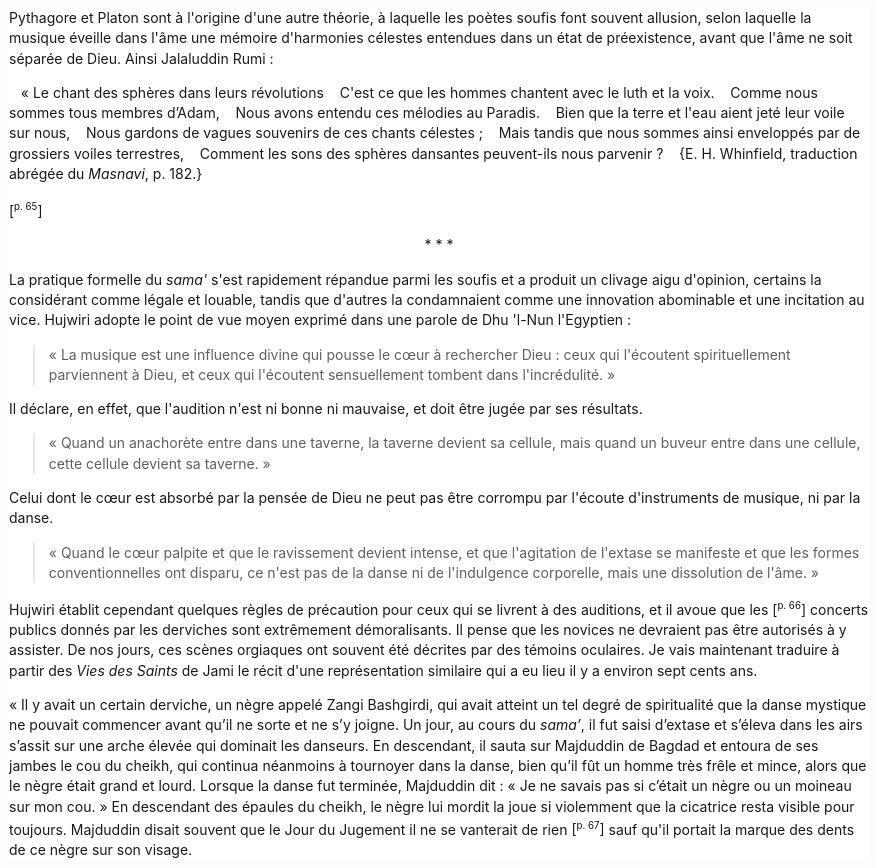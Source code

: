 Pythagore et Platon sont à l'origine d'une autre théorie, à laquelle les poètes soufis font souvent allusion, selon laquelle la musique éveille dans l'âme une mémoire d'harmonies célestes entendues dans un état de préexistence, avant que l'âme ne soit séparée de Dieu. Ainsi Jalaluddin Rumi :

&nbsp;&nbsp;&nbsp;« Le chant des sphères dans leurs révolutions
&nbsp;&nbsp;&nbsp;C'est ce que les hommes chantent avec le luth et la voix.
&nbsp;&nbsp;&nbsp;Comme nous sommes tous membres d’Adam,
&nbsp;&nbsp;&nbsp;Nous avons entendu ces mélodies au Paradis.
&nbsp;&nbsp;&nbsp;Bien que la terre et l'eau aient jeté leur voile sur nous,
&nbsp;&nbsp;&nbsp;Nous gardons de vagues souvenirs de ces chants célestes ;
&nbsp;&nbsp;&nbsp;Mais tandis que nous sommes ainsi enveloppés par de grossiers voiles terrestres,
&nbsp;&nbsp;&nbsp;Comment les sons des sphères dansantes peuvent-ils nous parvenir ?
&nbsp;&nbsp;&nbsp;{E. H. Whinfield, traduction abrégée du _Masnavi_, p. 182.}

<span id="p65">[<sup><small>p. 65</small></sup>]</span>

<p style="text-align:center;">* * *</p>

La pratique formelle du _sama'_ s'est rapidement répandue parmi les soufis et a produit un clivage aigu d'opinion, certains la considérant comme légale et louable, tandis que d'autres la condamnaient comme une innovation abominable et une incitation au vice. Hujwiri adopte le point de vue moyen exprimé dans une parole de Dhu 'l-Nun l'Egyptien :

> « La musique est une influence divine qui pousse le cœur à rechercher Dieu : ceux qui l'écoutent spirituellement parviennent à Dieu, et ceux qui l'écoutent sensuellement tombent dans l'incrédulité. »

Il déclare, en effet, que l'audition n'est ni bonne ni mauvaise, et doit être jugée par ses résultats.

> « Quand un anachorète entre dans une taverne, la taverne devient sa cellule, mais quand un buveur entre dans une cellule, cette cellule devient sa taverne. »

Celui dont le cœur est absorbé par la pensée de Dieu ne peut pas être corrompu par l'écoute d'instruments de musique, ni par la danse.

> « Quand le cœur palpite et que le ravissement devient intense, et que l'agitation de l'extase se manifeste et que les formes conventionnelles ont disparu, ce n'est pas de la danse ni de l'indulgence corporelle, mais une dissolution de l'âme. »

Hujwiri établit cependant quelques règles de précaution pour ceux qui se livrent à des auditions, et il avoue que les <span id="p66">[<sup><small>p. 66</small></sup>]</span> concerts publics donnés par les derviches sont extrêmement démoralisants. Il pense que les novices ne devraient pas être autorisés à y assister. De nos jours, ces scènes orgiaques ont souvent été décrites par des témoins oculaires. Je vais maintenant traduire à partir des _Vies des Saints_ de Jami le récit d'une représentation similaire qui a eu lieu il y a environ sept cents ans.

« Il y avait un certain derviche, un nègre appelé Zangi Bashgirdi, qui avait atteint un tel degré de spiritualité que la danse mystique ne pouvait commencer avant qu’il ne sorte et ne s’y joigne. Un jour, au cours du _sama’_, il fut saisi d’extase et s’éleva dans les airs s’assit sur une arche élevée qui dominait les danseurs. En descendant, il sauta sur Majduddin de Bagdad et entoura de ses jambes le cou du cheikh, qui continua néanmoins à tournoyer dans la danse, bien qu’il fût un homme très frêle et mince, alors que le nègre était grand et lourd. Lorsque la danse fut terminée, Majduddin dit : « Je ne savais pas si c’était un nègre ou un moineau sur mon cou. » En descendant des épaules du cheikh, le nègre lui mordit la joue si violemment que la cicatrice resta visible pour toujours. Majduddin disait souvent que le Jour du Jugement il ne se vanterait de rien <span id="p67">[<sup><small>p. 67</small></sup>]</span> sauf qu'il portait la marque des dents de ce nègre sur son visage.
